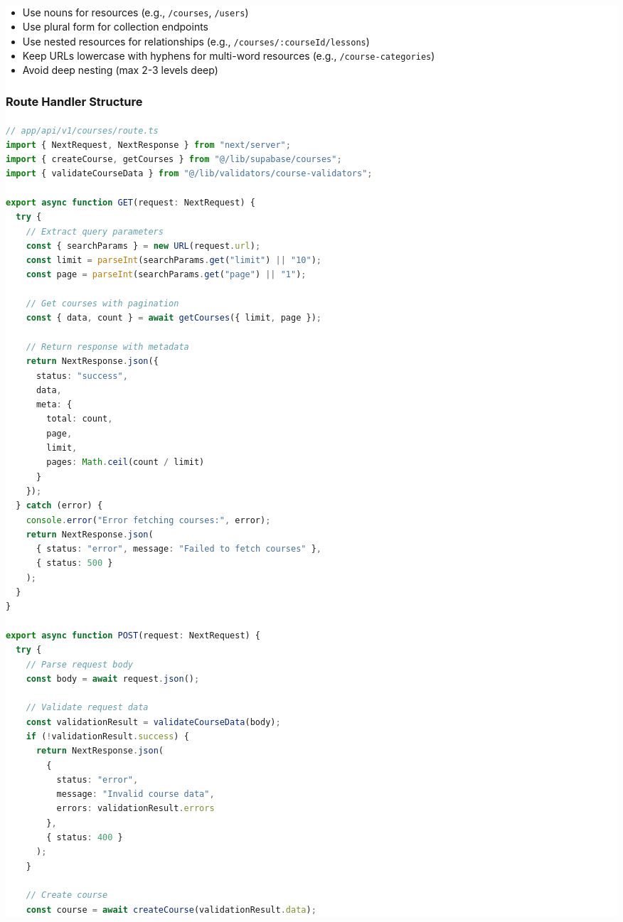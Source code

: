 - Use nouns for resources (e.g., `/courses`, `/users`)
- Use plural form for collection endpoints
- Use nested resources for relationships (e.g., `/courses/:courseId/lessons`)
- Keep URLs lowercase with hyphens for multi-word resources (e.g., `/course-categories`)
- Avoid deep nesting (max 2-3 levels deep)

### Route Handler Structure

```typescript
// app/api/v1/courses/route.ts
import { NextRequest, NextResponse } from "next/server";
import { createCourse, getCourses } from "@/lib/supabase/courses";
import { validateCourseData } from "@/lib/validators/course-validators";

export async function GET(request: NextRequest) {
  try {
    // Extract query parameters
    const { searchParams } = new URL(request.url);
    const limit = parseInt(searchParams.get("limit") || "10");
    const page = parseInt(searchParams.get("page") || "1");
    
    // Get courses with pagination
    const { data, count } = await getCourses({ limit, page });
    
    // Return response with metadata
    return NextResponse.json({
      status: "success",
      data,
      meta: {
        total: count,
        page,
        limit,
        pages: Math.ceil(count / limit)
      }
    });
  } catch (error) {
    console.error("Error fetching courses:", error);
    return NextResponse.json(
      { status: "error", message: "Failed to fetch courses" },
      { status: 500 }
    );
  }
}

export async function POST(request: NextRequest) {
  try {
    // Parse request body
    const body = await request.json();
    
    // Validate request data
    const validationResult = validateCourseData(body);
    if (!validationResult.success) {
      return NextResponse.json(
        { 
          status: "error", 
          message: "Invalid course data", 
          errors: validationResult.errors 
        },
        { status: 400 }
      );
    }
    
    // Create course
    const course = await createCourse(validationResult.data);
```